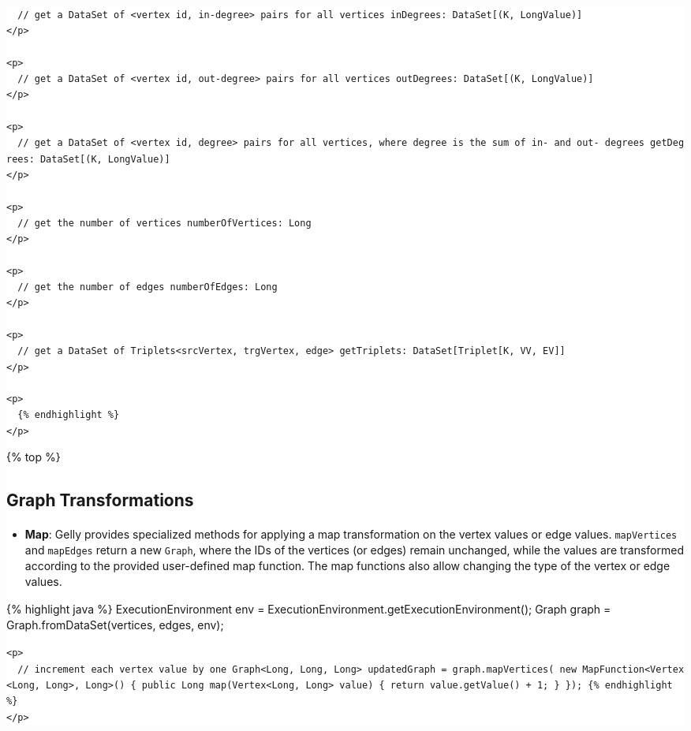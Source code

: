       // get a DataSet of <vertex id, in-degree> pairs for all vertices inDegrees: DataSet[(K, LongValue)]
    </p>
    
    <p>
      // get a DataSet of <vertex id, out-degree> pairs for all vertices outDegrees: DataSet[(K, LongValue)]
    </p>
    
    <p>
      // get a DataSet of <vertex id, degree> pairs for all vertices, where degree is the sum of in- and out- degrees getDegrees: DataSet[(K, LongValue)]
    </p>
    
    <p>
      // get the number of vertices numberOfVertices: Long
    </p>
    
    <p>
      // get the number of edges numberOfEdges: Long
    </p>
    
    <p>
      // get a DataSet of Triplets<srcVertex, trgVertex, edge> getTriplets: DataSet[Triplet[K, VV, EV]]
    </p>
    
    <p>
      {% endhighlight %}
    </p>
  </div>
</div>

{% top %}

## Graph Transformations

* **Map**: Gelly provides specialized methods for applying a map transformation on the vertex values or edge values. `mapVertices` and `mapEdges` return a new `Graph`, where the IDs of the vertices (or edges) remain unchanged, while the values are transformed according to the provided user-defined map function. The map functions also allow changing the type of the vertex or edge values.

<div class="codetabs">
  <div data-lang="java">
    <p>
      {% highlight java %} ExecutionEnvironment env = ExecutionEnvironment.getExecutionEnvironment(); Graph<Long, Long, Long> graph = Graph.fromDataSet(vertices, edges, env);
    </p>
    
    <p>
      // increment each vertex value by one Graph<Long, Long, Long> updatedGraph = graph.mapVertices( new MapFunction<Vertex<Long, Long>, Long>() { public Long map(Vertex<Long, Long> value) { return value.getValue() + 1; } }); {% endhighlight %}
    </p>
  </div>
  